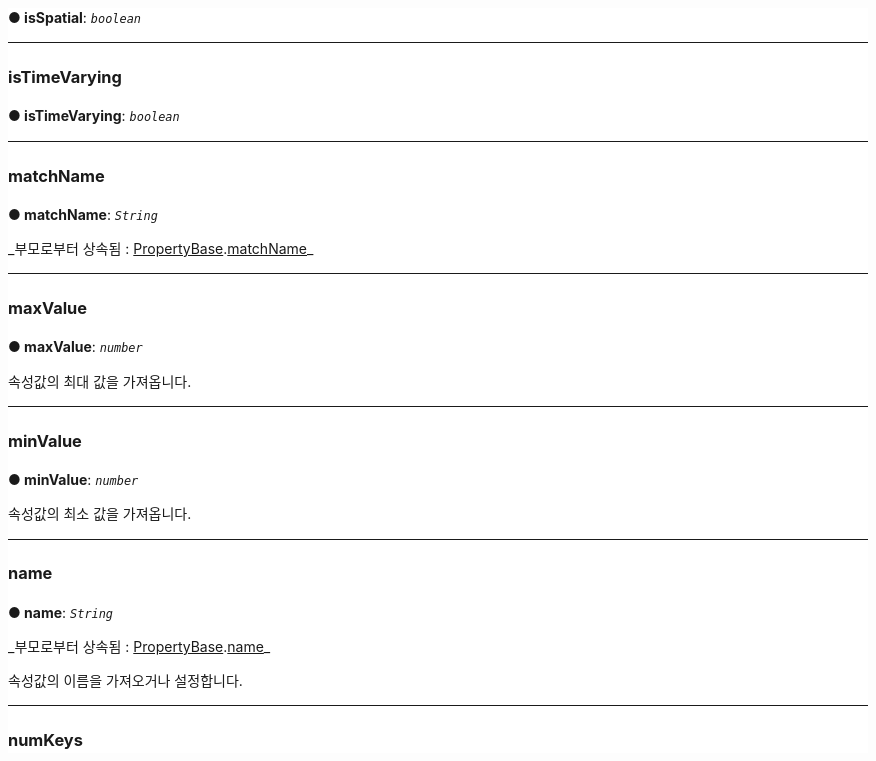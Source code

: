 **● isSpatial**: _`boolean`_

---

<a id="istimevarying"></a>

### isTimeVarying

**● isTimeVarying**: _`boolean`_

---

<a id="matchname"></a>

### matchName

**● matchName**: _`String`_

\_부모로부터 상속됨 : [PropertyBase](/javascript-api/api/property/propertybase-class.md).[matchName](/javascript-api/api/property/propertybase-class.md#matchname)\_

---

<a id="maxvalue"></a>

### maxValue

**● maxValue**: _`number`_

속성값의 최대 값을 가져옵니다.

---

<a id="minvalue"></a>

### minValue

**● minValue**: _`number`_

속성값의 최소 값을 가져옵니다.

---

<a id="name"></a>

### name

**● name**: _`String`_

\_부모로부터 상속됨 : [PropertyBase](/javascript-api/api/property/propertybase-class.md).[name](/javascript-api/api/property/propertybase-class.md#name)\_

속성값의 이름을 가져오거나 설정합니다.

---

<a id="numkeys"></a>

### numKeys
